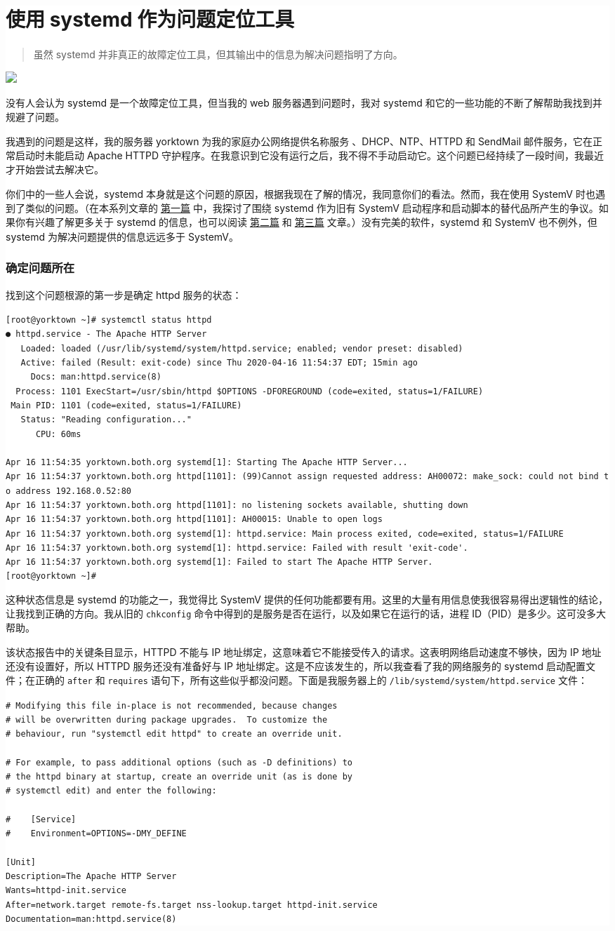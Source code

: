 [#]: collector: (lujun9972)
[#]: translator: (tt67wq)
[#]: reviewer: (wxy)
[#]: publisher: ( )
[#]: url: ( )
[#]: subject: (Start using systemd as a troubleshooting tool)
[#]: via: (https://opensource.com/article/20/5/systemd-troubleshooting-tool)
[#]: author: (David Both https://opensource.com/users/dboth)

使用 systemd 作为问题定位工具
======

> 虽然 systemd 并非真正的故障定位工具，但其输出中的信息为解决问题指明了方向。
 
![](https://img.linux.net.cn/data/attachment/album/202106/02/214321uqzzrqza9mlt9iam.jpg)

没有人会认为 systemd 是一个故障定位工具，但当我的 web 服务器遇到问题时，我对 systemd 和它的一些功能的不断了解帮助我找到并规避了问题。

我遇到的问题是这样，我的服务器 yorktown 为我的家庭办公网络提供名称服务 、DHCP、NTP、HTTPD 和 SendMail 邮件服务，它在正常启动时未能启动 Apache HTTPD 守护程序。在我意识到它没有运行之后，我不得不手动启动它。这个问题已经持续了一段时间，我最近才开始尝试去解决它。

你们中的一些人会说，systemd 本身就是这个问题的原因，根据我现在了解的情况，我同意你们的看法。然而，我在使用 SystemV 时也遇到了类似的问题。（在本系列文章的 [第一篇][2] 中，我探讨了围绕 systemd 作为旧有 SystemV 启动程序和启动脚本的替代品所产生的争议。如果你有兴趣了解更多关于 systemd 的信息，也可以阅读 [第二篇][3] 和 [第三篇][4] 文章。）没有完美的软件，systemd 和 SystemV 也不例外，但 systemd 为解决问题提供的信息远远多于 SystemV。

### 确定问题所在

找到这个问题根源的第一步是确定 httpd 服务的状态：

```
[root@yorktown ~]# systemctl status httpd
● httpd.service - The Apache HTTP Server
   Loaded: loaded (/usr/lib/systemd/system/httpd.service; enabled; vendor preset: disabled)
   Active: failed (Result: exit-code) since Thu 2020-04-16 11:54:37 EDT; 15min ago
     Docs: man:httpd.service(8)
  Process: 1101 ExecStart=/usr/sbin/httpd $OPTIONS -DFOREGROUND (code=exited, status=1/FAILURE)
 Main PID: 1101 (code=exited, status=1/FAILURE)
   Status: "Reading configuration..."
      CPU: 60ms

Apr 16 11:54:35 yorktown.both.org systemd[1]: Starting The Apache HTTP Server...
Apr 16 11:54:37 yorktown.both.org httpd[1101]: (99)Cannot assign requested address: AH00072: make_sock: could not bind to address 192.168.0.52:80
Apr 16 11:54:37 yorktown.both.org httpd[1101]: no listening sockets available, shutting down
Apr 16 11:54:37 yorktown.both.org httpd[1101]: AH00015: Unable to open logs
Apr 16 11:54:37 yorktown.both.org systemd[1]: httpd.service: Main process exited, code=exited, status=1/FAILURE
Apr 16 11:54:37 yorktown.both.org systemd[1]: httpd.service: Failed with result 'exit-code'.
Apr 16 11:54:37 yorktown.both.org systemd[1]: Failed to start The Apache HTTP Server.
[root@yorktown ~]#
```

这种状态信息是 systemd 的功能之一，我觉得比 SystemV 提供的任何功能都要有用。这里的大量有用信息使我很容易得出逻辑性的结论，让我找到正确的方向。我从旧的 `chkconfig` 命令中得到的是服务是否在运行，以及如果它在运行的话，进程 ID（PID）是多少。这可没多大帮助。

该状态报告中的关键条目显示，HTTPD 不能与 IP 地址绑定，这意味着它不能接受传入的请求。这表明网络启动速度不够快，因为 IP 地址还没有设置好，所以 HTTPD 服务还没有准备好与 IP 地址绑定。这是不应该发生的，所以我查看了我的网络服务的 systemd 启动配置文件；在正确的 `after` 和 `requires` 语句下，所有这些似乎都没问题。下面是我服务器上的 `/lib/systemd/system/httpd.service` 文件：

```
# Modifying this file in-place is not recommended, because changes 
# will be overwritten during package upgrades.  To customize the 
# behaviour, run "systemctl edit httpd" to create an override unit.

# For example, to pass additional options (such as -D definitions) to 
# the httpd binary at startup, create an override unit (as is done by                             
# systemctl edit) and enter the following:                                           

#    [Service]
#    Environment=OPTIONS=-DMY_DEFINE             

[Unit]                                               
Description=The Apache HTTP Server
Wants=httpd-init.service
After=network.target remote-fs.target nss-lookup.target httpd-init.service
Documentation=man:httpd.service(8)
```

[a]: https://opensource.com/users/dboth
[b]: https://github.com/lujun9972
[1]: https://opensource.com/sites/default/files/styles/image-full-size/public/lead-images/find-file-linux-code_magnifying_glass_zero.png?itok=E2HoPDg0 (Magnifying glass on code)
[2]: https://opensource.com/article/20/4/systemd
[3]: https://opensource.com/article/20/4/systemd-startup
[4]: https://opensource.com/article/20/4/understanding-and-using-systemd-units
[5]: https://www.nano-editor.org/
[6]: https://bugzilla.redhat.com/show_bug.cgi?id=1825554
[7]: https://www.mankier.com/8/httpd.service#Description-Starting_the_service_at_boot_time
[8]: https://docs.fedoraproject.org/en-US/quick-docs/understanding-and-administering-systemd/index.html
[9]: https://fedoraproject.org/wiki/SysVinit_to_Systemd_Cheatsheet
[10]: http://Freedesktop.org
[11]: http://www.freedesktop.org/wiki/Software/systemd
[12]: http://Linux.com
[13]: https://www.linux.com/training-tutorials/more-systemd-fun-blame-game-and-stopping-services-prejudice/
[14]: http://0pointer.de/blog/projects/systemd.html
[15]: http://0pointer.de/blog/projects/systemd-for-admins-1.html
[16]: http://0pointer.de/blog/projects/systemd-for-admins-2.html
[17]: http://0pointer.de/blog/projects/systemd-for-admins-3.html
[18]: http://0pointer.de/blog/projects/systemd-for-admins-4.html
[19]: http://0pointer.de/blog/projects/three-levels-of-off.html
[20]: http://0pointer.de/blog/projects/changing-roots
[21]: http://0pointer.de/blog/projects/blame-game.html
[22]: http://0pointer.de/blog/projects/the-new-configuration-files.html
[23]: http://0pointer.de/blog/projects/on-etc-sysinit.html
[24]: http://0pointer.de/blog/projects/instances.html
[25]: http://0pointer.de/blog/projects/inetd.html